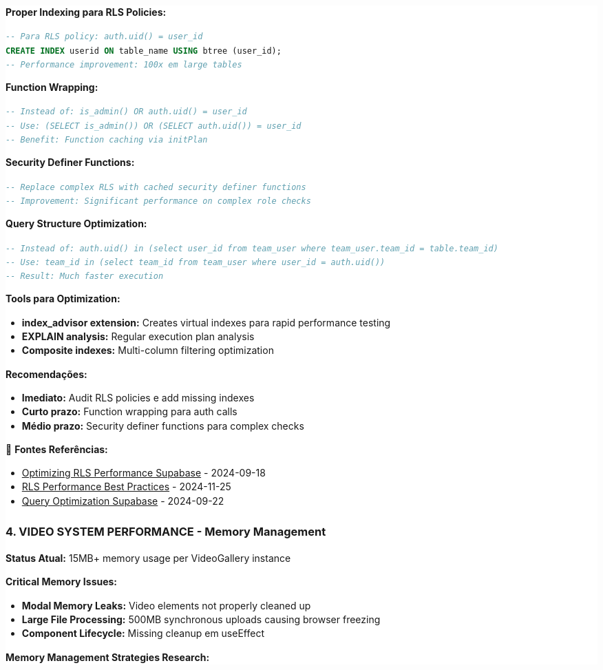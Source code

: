 **Proper Indexing para RLS Policies:**
```sql
-- Para RLS policy: auth.uid() = user_id
CREATE INDEX userid ON table_name USING btree (user_id);
-- Performance improvement: 100x em large tables
```

**Function Wrapping:**
```sql
-- Instead of: is_admin() OR auth.uid() = user_id
-- Use: (SELECT is_admin()) OR (SELECT auth.uid()) = user_id
-- Benefit: Function caching via initPlan
```

**Security Definer Functions:**
```sql
-- Replace complex RLS with cached security definer functions
-- Improvement: Significant performance on complex role checks
```

**Query Structure Optimization:**
```sql
-- Instead of: auth.uid() in (select user_id from team_user where team_user.team_id = table.team_id)
-- Use: team_id in (select team_id from team_user where user_id = auth.uid())
-- Result: Much faster execution
```

**Tools para Optimization:**
- **index_advisor extension:** Creates virtual indexes para rapid performance testing
- **EXPLAIN analysis:** Regular execution plan analysis
- **Composite indexes:** Multi-column filtering optimization

**Recomendações:**
- **Imediato:** Audit RLS policies e add missing indexes
- **Curto prazo:** Function wrapping para auth calls
- **Médio prazo:** Security definer functions para complex checks

🔗 **Fontes Referências:**
- [Optimizing RLS Performance Supabase](https://medium.com/@antstack/optimizing-rls-performance-with-supabase-postgres-fa4e2b6e196d) - 2024-09-18
- [RLS Performance Best Practices](https://supabase.com/docs/guides/troubleshooting/rls-performance-and-best-practices-Z5Jjwv) - 2024-11-25
- [Query Optimization Supabase](https://quantaintelligence.ai/2024/09/22/technology/supabase-query-optimization-techniques-for-developers) - 2024-09-22

### 4. VIDEO SYSTEM PERFORMANCE - Memory Management

**Status Atual:** 15MB+ memory usage per VideoGallery instance

**Critical Memory Issues:**
- **Modal Memory Leaks:** Video elements not properly cleaned up
- **Large File Processing:** 500MB synchronous uploads causing browser freezing
- **Component Lifecycle:** Missing cleanup em useEffect

**Memory Management Strategies Research:**
